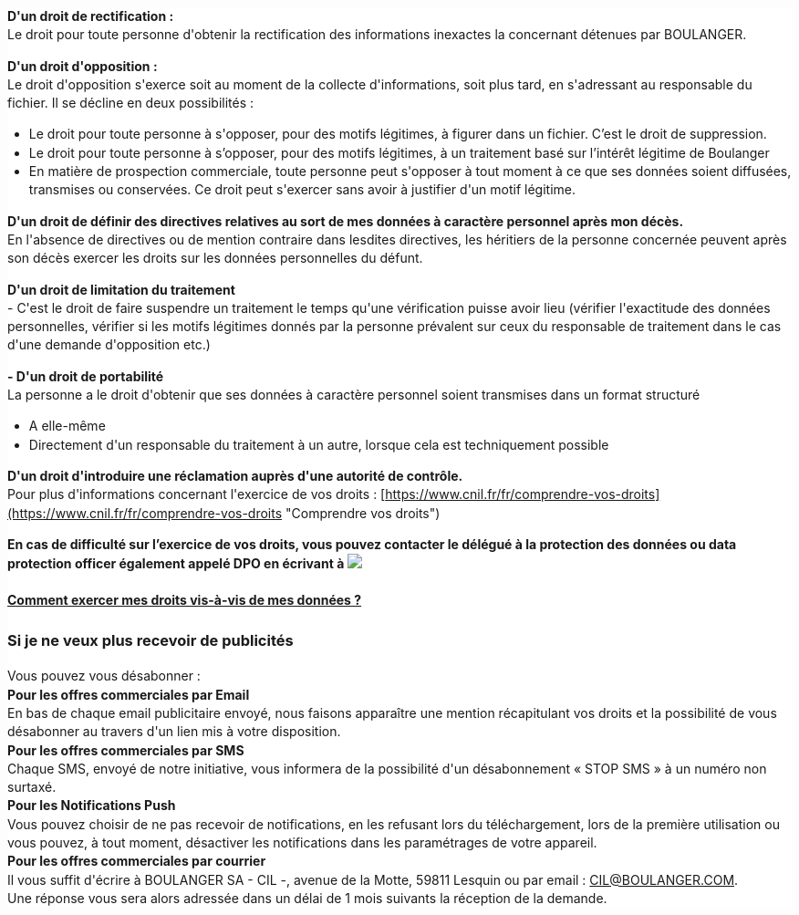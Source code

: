 **D'un droit de rectification :**  
Le droit pour toute personne d'obtenir la rectification des informations inexactes la concernant détenues par BOULANGER.

**D'un droit d'opposition :**  
Le droit d'opposition s'exerce soit au moment de la collecte d'informations, soit plus tard, en s'adressant au responsable du fichier. Il se décline en deux possibilités :

*   Le droit pour toute personne à s'opposer, pour des motifs légitimes, à figurer dans un fichier. C’est le droit de suppression.
*   Le droit pour toute personne à s’opposer, pour des motifs légitimes, à un traitement basé sur l’intérêt légitime de Boulanger
*   En matière de prospection commerciale, toute personne peut s'opposer à tout moment à ce que ses données soient diffusées, transmises ou conservées. Ce droit peut s'exercer sans avoir à justifier d'un motif légitime.

**D'un droit de définir des directives relatives au sort de mes données à caractère personnel après mon décès.**  
En l'absence de directives ou de mention contraire dans lesdites directives, les héritiers de la personne concernée peuvent après son décès exercer les droits sur les données personnelles du défunt.

**D'un droit de limitation du traitement**  
\- C'est le droit de faire suspendre un traitement le temps qu'une vérification puisse avoir lieu (vérifier l'exactitude des données personnelles, vérifier si les motifs légitimes donnés par la personne prévalent sur ceux du responsable de traitement dans le cas d'une demande d'opposition etc.)

**\- D'un droit de portabilité**  
La personne a le droit d'obtenir que ses données à caractère personnel soient transmises dans un format structuré

*   A elle-même
*   Directement d'un responsable du traitement à un autre, lorsque cela est techniquement possible

**D'un droit d'introduire une réclamation auprès d'une autorité de contrôle.**  
Pour plus d'informations concernant l'exercice de vos droits : [https://www.cnil.fr/fr/comprendre-vos-droits](https://www.cnil.fr/fr/comprendre-vos-droits "Comprendre vos droits")

**En cas de difficulté sur l’exercice de vos droits, vous pouvez contacter le délégué à la protection des données ou data protection officer également appelé DPO en écrivant à ![](/content/static/bcom/evenements/2021/09_infos-legales/assets/dpo.png)** 

#### [Comment exercer mes droits vis-à-vis de mes données ?](#comment_exercer_mes_droits_vis_a_vis_de_mes_donnees)

### Si je ne veux plus recevoir de publicités

Vous pouvez vous désabonner :  
**Pour les offres commerciales par Email**  
En bas de chaque email publicitaire envoyé, nous faisons apparaître une mention récapitulant vos droits et la possibilité de vous désabonner au travers d'un lien mis à votre disposition.  
**Pour les offres commerciales par SMS**  
Chaque SMS, envoyé de notre initiative, vous informera de la possibilité d'un désabonnement « STOP SMS » à un numéro non surtaxé.  
**Pour les Notifications Push**  
Vous pouvez choisir de ne pas recevoir de notifications, en les refusant lors du téléchargement, lors de la première utilisation ou vous pouvez, à tout moment, désactiver les notifications dans les paramétrages de votre appareil.  
**Pour les offres commerciales par courrier**  
Il vous suffit d'écrire à BOULANGER SA - CIL -, avenue de la Motte, 59811 Lesquin ou par email : CIL@BOULANGER.COM.  
Une réponse vous sera alors adressée dans un délai de 1 mois suivants la réception de la demande.
